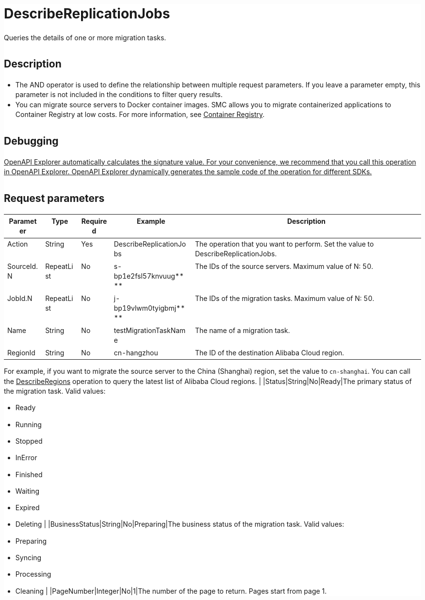 # DescribeReplicationJobs

Queries the details of one or more migration tasks.

## Description

-   The AND operator is used to define the relationship between multiple request parameters. If you leave a parameter empty, this parameter is not included in the conditions to filter query results.
-   You can migrate source servers to Docker container images. SMC allows you to migrate containerized applications to Container Registry at low costs. For more information, see [Container Registry](~~60744~~).

## Debugging

[OpenAPI Explorer automatically calculates the signature value. For your convenience, we recommend that you call this operation in OpenAPI Explorer. OpenAPI Explorer dynamically generates the sample code of the operation for different SDKs.](https://api.aliyun.com/#product=smc&api=DescribeReplicationJobs&type=RPC&version=2019-06-01)

## Request parameters

|Parameter|Type|Required|Example|Description|
|---------|----|--------|-------|-----------|
|Action|String|Yes|DescribeReplicationJobs|The operation that you want to perform. Set the value to DescribeReplicationJobs. |
|SourceId.N|RepeatList|No|s-bp1e2fsl57knvuug\*\*\*\*|The IDs of the source servers. Maximum value of N: 50. |
|JobId.N|RepeatList|No|j-bp19vlwm0tyigbmj\*\*\*\*|The IDs of the migration tasks. Maximum value of N: 50. |
|Name|String|No|testMigrationTaskName|The name of a migration task. |
|RegionId|String|No|cn-hangzhou|The ID of the destination Alibaba Cloud region.

For example, if you want to migrate the source server to the China \(Shanghai\) region, set the value to `cn-shanghai`. You can call the [DescribeRegions](~~25609~~) operation to query the latest list of Alibaba Cloud regions. |
|Status|String|No|Ready|The primary status of the migration task. Valid values:

-   Ready
-   Running
-   Stopped
-   InError
-   Finished
-   Waiting
-   Expired
-   Deleting |
|BusinessStatus|String|No|Preparing|The business status of the migration task. Valid values:

-   Preparing
-   Syncing
-   Processing
-   Cleaning |
|PageNumber|Integer|No|1|The number of the page to return. Pages start from page 1.
